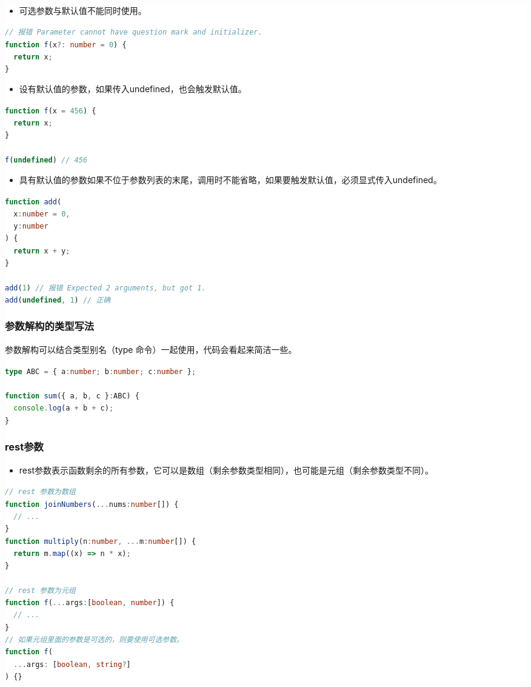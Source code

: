 - 可选参数与默认值不能同时使用。
```ts
// 报错 Parameter cannot have question mark and initializer.
function f(x?: number = 0) {
  return x;
}
```

- 设有默认值的参数，如果传入undefined，也会触发默认值。
```ts
function f(x = 456) {
  return x;
}

f(undefined) // 456
```

- 具有默认值的参数如果不位于参数列表的末尾，调用时不能省略，如果要触发默认值，必须显式传入undefined。
```ts
function add(
  x:number = 0,
  y:number
) {
  return x + y;
}

add(1) // 报错 Expected 2 arguments, but got 1.
add(undefined, 1) // 正确
```

### 参数解构的类型写法
参数解构可以结合类型别名（type 命令）一起使用，代码会看起来简洁一些。
```ts
type ABC = { a:number; b:number; c:number };

function sum({ a, b, c }:ABC) {
  console.log(a + b + c);
}
```

### rest参数
- rest参数表示函数剩余的所有参数，它可以是数组（剩余参数类型相同），也可能是元组（剩余参数类型不同）。
```ts
// rest 参数为数组
function joinNumbers(...nums:number[]) {
  // ...
}
function multiply(n:number, ...m:number[]) {
  return m.map((x) => n * x);
}

// rest 参数为元组
function f(...args:[boolean, number]) {
  // ...
}
// 如果元组里面的参数是可选的，则要使用可选参数。
function f(
  ...args: [boolean, string?]
) {}
```


  [property: string]: string